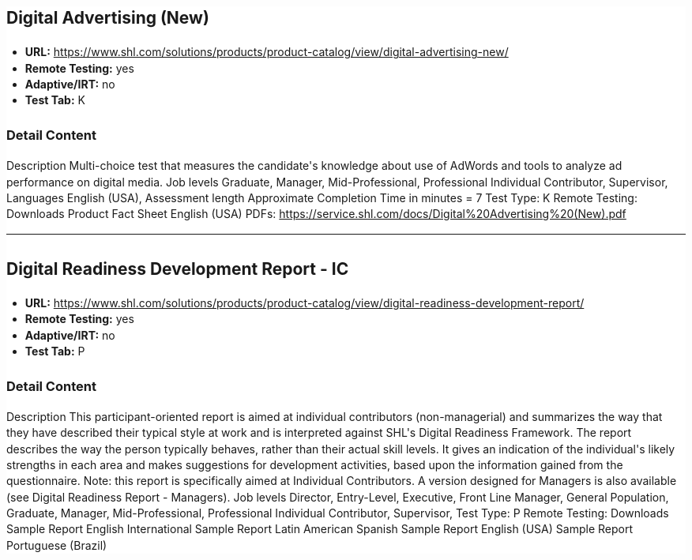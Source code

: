 
## Digital Advertising (New)
- **URL:** https://www.shl.com/solutions/products/product-catalog/view/digital-advertising-new/
- **Remote Testing:** yes
- **Adaptive/IRT:** no
- **Test Tab:** K 

### Detail Content
Description
Multi-choice test that measures the candidate's knowledge about use of AdWords and tools to analyze ad performance on digital media.
Job levels
Graduate, Manager, Mid-Professional, Professional Individual Contributor, Supervisor,
Languages
English (USA),
Assessment length
Approximate Completion Time in minutes = 7
Test Type:
K
Remote Testing:
Downloads
Product Fact Sheet
English (USA)
PDFs: https://service.shl.com/docs/Digital%20Advertising%20(New).pdf

---

## Digital Readiness Development Report - IC
- **URL:** https://www.shl.com/solutions/products/product-catalog/view/digital-readiness-development-report/
- **Remote Testing:** yes
- **Adaptive/IRT:** no
- **Test Tab:** P 

### Detail Content
Description
This participant-oriented report is aimed at individual contributors (non-managerial) and summarizes the way that they have described their typical style at work and is interpreted against SHL's Digital Readiness Framework. The report describes the way the person typically behaves, rather than their actual skill levels. It gives an indication of the individual's likely strengths in each area and makes suggestions for development activities, based upon the information gained from the
questionnaire.
Note: this report is specifically aimed at Individual Contributors. A version designed for Managers is also available (see
Digital Readiness Report - Managers).
Job levels
Director, Entry-Level, Executive, Front Line Manager, General Population, Graduate, Manager, Mid-Professional, Professional Individual Contributor, Supervisor,
Test Type:
P
Remote Testing:
Downloads
Sample Report
English International
Sample Report
Latin American Spanish
Sample Report
English (USA)
Sample Report
Portuguese (Brazil)